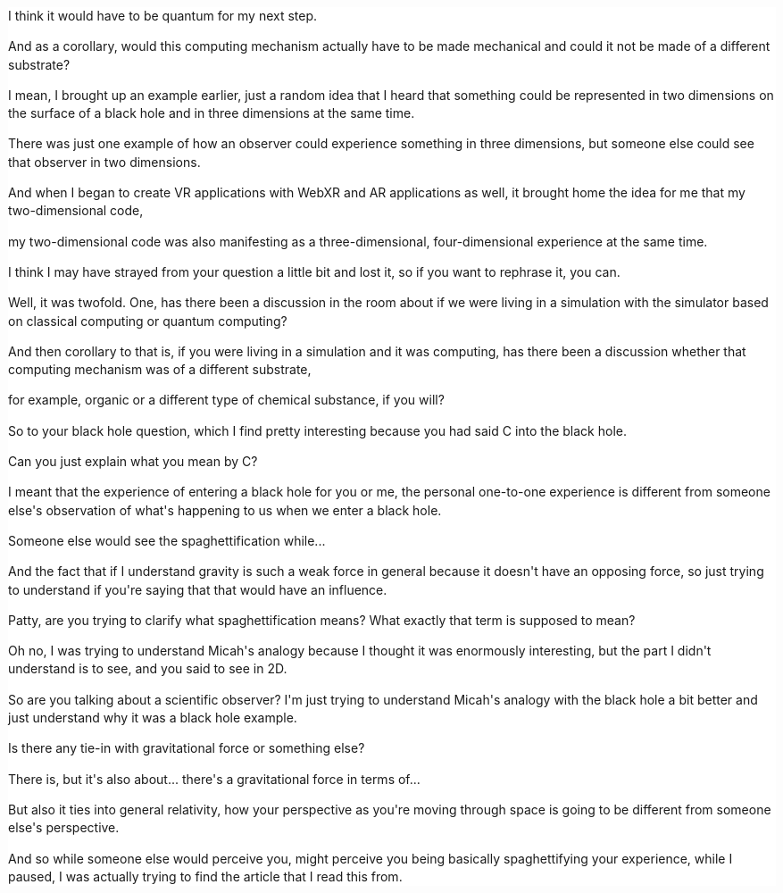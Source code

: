 I think it would have to be quantum for my next step.

And as a corollary, would this computing mechanism actually have to be made mechanical and could it not be made of a different substrate?

I mean, I brought up an example earlier, just a random idea that I heard that something could be represented in two dimensions on the surface of a black hole and in three dimensions at the same time.

There was just one example of how an observer could experience something in three dimensions, but someone else could see that observer in two dimensions.

And when I began to create VR applications with WebXR and AR applications as well, it brought home the idea for me that my two-dimensional code,

my two-dimensional code was also manifesting as a three-dimensional, four-dimensional experience at the same time.

I think I may have strayed from your question a little bit and lost it, so if you want to rephrase it, you can.

Well, it was twofold. One, has there been a discussion in the room about if we were living in a simulation with the simulator based on classical computing or quantum computing?

And then corollary to that is, if you were living in a simulation and it was computing, has there been a discussion whether that computing mechanism was of a different substrate,

for example, organic or a different type of chemical substance, if you will?

So to your black hole question, which I find pretty interesting because you had said C into the black hole.

Can you just explain what you mean by C?

I meant that the experience of entering a black hole for you or me, the personal one-to-one experience is different from someone else's observation of what's happening to us when we enter a black hole.

Someone else would see the spaghettification while...

And the fact that if I understand gravity is such a weak force in general because it doesn't have an opposing force, so just trying to understand if you're saying that that would have an influence.

Patty, are you trying to clarify what spaghettification means? What exactly that term is supposed to mean?

Oh no, I was trying to understand Micah's analogy because I thought it was enormously interesting, but the part I didn't understand is to see, and you said to see in 2D.

So are you talking about a scientific observer? I'm just trying to understand Micah's analogy with the black hole a bit better and just understand why it was a black hole example.

Is there any tie-in with gravitational force or something else?

There is, but it's also about... there's a gravitational force in terms of...

But also it ties into general relativity, how your perspective as you're moving through space is going to be different from someone else's perspective.

And so while someone else would perceive you, might perceive you being basically spaghettifying your experience, while I paused, I was actually trying to find the article that I read this from.
